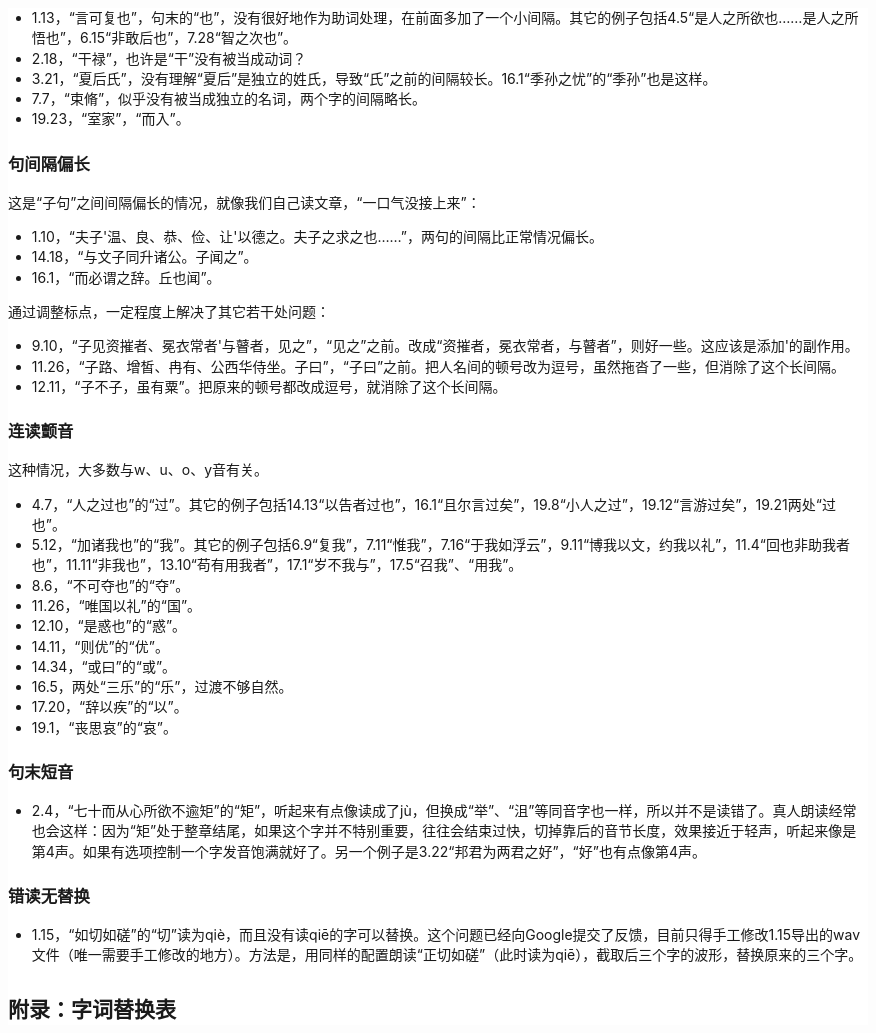 - 1.13，“言可复也”，句末的“也”，没有很好地作为助词处理，在前面多加了一个小间隔。其它的例子包括4.5“是人之所欲也……是人之所悟也”，6.15“非敢后也”，7.28“智之次也”。
- 2.18，“干禄”，也许是“干”没有被当成动词？
- 3.21，“夏后氏”，没有理解“夏后”是独立的姓氏，导致“氏”之前的间隔较长。16.1“季孙之忧”的“季孙”也是这样。
- 7.7，“束脩”，似乎没有被当成独立的名词，两个字的间隔略长。
- 19.23，“室家”，“而入”。


<a id="sec4sub4"></a>
### 句间隔偏长

这是“子句”之间间隔偏长的情况，就像我们自己读文章，“一口气没接上来”：

- 1.10，“夫子'温、良、恭、俭、让'以德之。夫子之求之也……”，两句的间隔比正常情况偏长。
- 14.18，“与文子同升诸公。子闻之”。
- 16.1，“而必谓之辞。丘也闻”。

通过调整标点，一定程度上解决了其它若干处问题：

- 9.10，“子见资摧者、冕衣常者'与瞽者，见之”，“见之”之前。改成“资摧者，冕衣常者，与瞽者”，则好一些。这应该是添加'的副作用。
- 11.26，“子路、增皙、冉有、公西华侍坐。子曰”，“子曰”之前。把人名间的顿号改为逗号，虽然拖沓了一些，但消除了这个长间隔。
- 12.11，“子不子，虽有粟”。把原来的顿号都改成逗号，就消除了这个长间隔。


<a id="sec4sub5"></a>
### 连读颤音

这种情况，大多数与w、u、o、y音有关。

- 4.7，“人之过也”的“过”。其它的例子包括14.13“以告者过也”，16.1“且尔言过矣”，19.8“小人之过”，19.12“言游过矣”，19.21两处“过也”。
- 5.12，“加诸我也”的“我”。其它的例子包括6.9“复我”，7.11“惟我”，7.16“于我如浮云”，9.11“博我以文，约我以礼”，11.4“回也非助我者也”，11.11“非我也”，13.10“苟有用我者”，17.1“岁不我与”，17.5“召我”、“用我”。
- 8.6，“不可夺也”的“夺”。
- 11.26，“唯国以礼”的“国”。
- 12.10，“是惑也”的“惑”。
- 14.11，“则优”的“优”。
- 14.34，“或曰”的“或”。
- 16.5，两处“三乐”的“乐”，过渡不够自然。
- 17.20，“辞以疾”的“以”。
- 19.1，“丧思哀”的“哀”。


<a id="sec4sub6"></a>
### 句末短音

- 2.4，“七十而从心所欲不逾矩”的“矩”，听起来有点像读成了jù，但换成“举”、“沮”等同音字也一样，所以并不是读错了。真人朗读经常也会这样：因为“矩”处于整章结尾，如果这个字并不特别重要，往往会结束过快，切掉靠后的音节长度，效果接近于轻声，听起来像是第4声。如果有选项控制一个字发音饱满就好了。另一个例子是3.22“邦君为两君之好”，“好”也有点像第4声。


<a id="sec4sub7"></a>
### 错读无替换

- 1.15，“如切如磋”的“切”读为qiè，而且没有读qiē的字可以替换。这个问题已经向Google提交了反馈，目前只得手工修改1.15导出的wav文件（唯一需要手工修改的地方）。方法是，用同样的配置朗读“正切如磋”（此时读为qiē），截取后三个字的波形，替换原来的三个字。


<a id="sec5"></a>
## 附录：字词替换表
